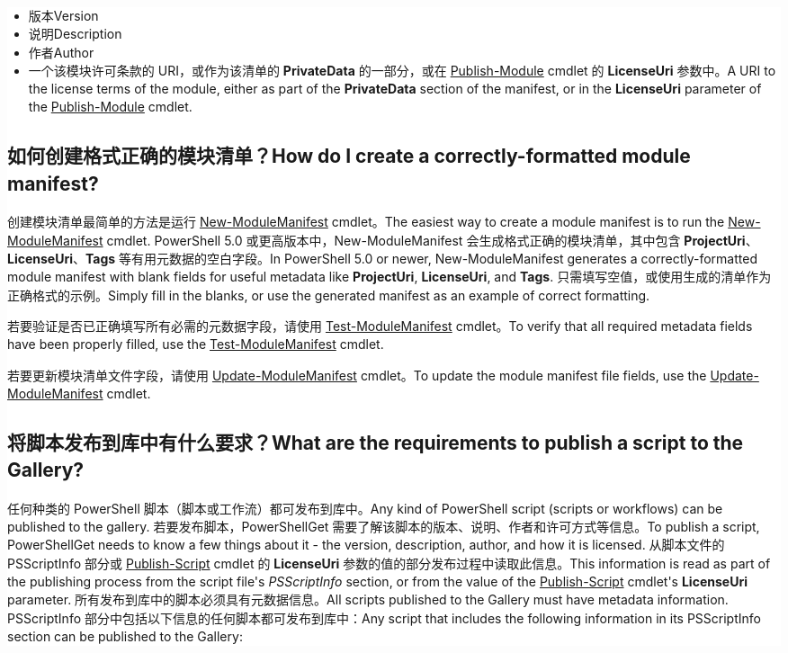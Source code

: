 - <span data-ttu-id="40920-159">版本</span><span class="sxs-lookup"><span data-stu-id="40920-159">Version</span></span>
- <span data-ttu-id="40920-160">说明</span><span class="sxs-lookup"><span data-stu-id="40920-160">Description</span></span>
- <span data-ttu-id="40920-161">作者</span><span class="sxs-lookup"><span data-stu-id="40920-161">Author</span></span>
- <span data-ttu-id="40920-162">一个该模块许可条款的 URI，或作为该清单的 **PrivateData** 的一部分，或在 [Publish-Module][] cmdlet 的 **LicenseUri** 参数中。</span><span class="sxs-lookup"><span data-stu-id="40920-162">A URI to the license terms of the module, either as part of the **PrivateData** section of the manifest, or in the **LicenseUri** parameter of the [Publish-Module][] cmdlet.</span></span>

## <a name="how-do-i-create-a-correctly-formatted-module-manifest"></a><span data-ttu-id="40920-163">如何创建格式正确的模块清单？</span><span class="sxs-lookup"><span data-stu-id="40920-163">How do I create a correctly-formatted module manifest?</span></span>

<span data-ttu-id="40920-164">创建模块清单最简单的方法是运行 [New-ModuleManifest][] cmdlet。</span><span class="sxs-lookup"><span data-stu-id="40920-164">The easiest way to create a module manifest is to run the [New-ModuleManifest][] cmdlet.</span></span> <span data-ttu-id="40920-165">PowerShell 5.0 或更高版本中，New-ModuleManifest 会生成格式正确的模块清单，其中包含 **ProjectUri**、**LicenseUri**、**Tags** 等有用元数据的空白字段。</span><span class="sxs-lookup"><span data-stu-id="40920-165">In PowerShell 5.0 or newer, New-ModuleManifest generates a correctly-formatted module manifest with blank fields for useful metadata like **ProjectUri**, **LicenseUri**, and **Tags**.</span></span> <span data-ttu-id="40920-166">只需填写空值，或使用生成的清单作为正确格式的示例。</span><span class="sxs-lookup"><span data-stu-id="40920-166">Simply fill in the blanks, or use the generated manifest as an example of correct formatting.</span></span>

<span data-ttu-id="40920-167">若要验证是否已正确填写所有必需的元数据字段，请使用 [Test-ModuleManifest][] cmdlet。</span><span class="sxs-lookup"><span data-stu-id="40920-167">To verify that all required metadata fields have been properly filled, use the [Test-ModuleManifest][] cmdlet.</span></span>

<span data-ttu-id="40920-168">若要更新模块清单文件字段，请使用 [Update-ModuleManifest][] cmdlet。</span><span class="sxs-lookup"><span data-stu-id="40920-168">To update the module manifest file fields, use the [Update-ModuleManifest][] cmdlet.</span></span>

## <a name="what-are-the-requirements-to-publish-a-script-to-the-gallery"></a><span data-ttu-id="40920-169">将脚本发布到库中有什么要求？</span><span class="sxs-lookup"><span data-stu-id="40920-169">What are the requirements to publish a script to the Gallery?</span></span>

<span data-ttu-id="40920-170">任何种类的 PowerShell 脚本（脚本或工作流）都可发布到库中。</span><span class="sxs-lookup"><span data-stu-id="40920-170">Any kind of PowerShell script (scripts or workflows) can be published to the gallery.</span></span> <span data-ttu-id="40920-171">若要发布脚本，PowerShellGet 需要了解该脚本的版本、说明、作者和许可方式等信息。</span><span class="sxs-lookup"><span data-stu-id="40920-171">To publish a script, PowerShellGet needs to know a few things about it - the version, description, author, and how it is licensed.</span></span> <span data-ttu-id="40920-172">从脚本文件的 PSScriptInfo 部分或 [Publish-Script][] cmdlet 的 **LicenseUri** 参数的值的部分发布过程中读取此信息。</span><span class="sxs-lookup"><span data-stu-id="40920-172">This information is read as part of the publishing process from the script file's *PSScriptInfo* section, or from the value of the [Publish-Script][] cmdlet's **LicenseUri** parameter.</span></span> <span data-ttu-id="40920-173">所有发布到库中的脚本必须具有元数据信息。</span><span class="sxs-lookup"><span data-stu-id="40920-173">All scripts published to the Gallery must have metadata information.</span></span> <span data-ttu-id="40920-174">PSScriptInfo 部分中包括以下信息的任何脚本都可发布到库中：</span><span class="sxs-lookup"><span data-stu-id="40920-174">Any script that includes the following information in its PSScriptInfo section can be published to the Gallery:</span></span>


[New-ModuleManifest]: /powershell/module/Microsoft.PowerShell.Core/New-ModuleManifest
[Test-ModuleManifest]: /powershell/module/Microsoft.PowerShell.Core/Test-ModuleManifest
[Update-ModuleManifest]: /powershell/module/PowerShellGet/Update-ModuleManifest
[Install-Module]: /powershell/module/PowershellGet/Install-Module
[New-ScriptFileInfo]: /powershell/module/PowershellGet/New-ScriptFileInfo
[Publish-Module]: /powershell/module/PowershellGet/Publish-Module
[Publish-Script]: /powershell/module/PowershellGet/Publish-Script
[Register-PSRepository]: /powershell/module/PowershellGet/Register-PSRepository
[Test-ScriptFileInfo]: /powershell/module/PowershellGet/Test-ScriptFileInfo
[Update-Module]: /powershell/module/PowershellGet/Update-Module
[Update-ScriptFileInfo]: /powershell/module/PowershellGet/Update-ScriptFileInfo